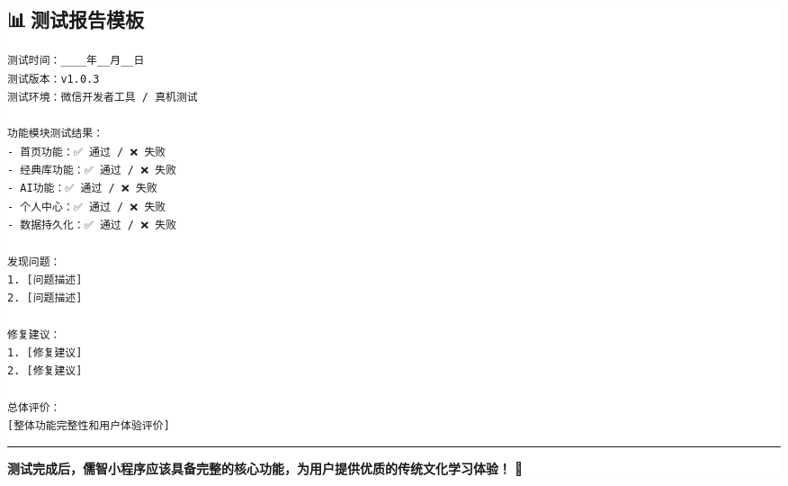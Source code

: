 ## 📊 测试报告模板

```
测试时间：____年__月__日
测试版本：v1.0.3
测试环境：微信开发者工具 / 真机测试

功能模块测试结果：
- 首页功能：✅ 通过 / ❌ 失败
- 经典库功能：✅ 通过 / ❌ 失败  
- AI功能：✅ 通过 / ❌ 失败
- 个人中心：✅ 通过 / ❌ 失败
- 数据持久化：✅ 通过 / ❌ 失败

发现问题：
1. [问题描述]
2. [问题描述]

修复建议：
1. [修复建议]
2. [修复建议]

总体评价：
[整体功能完整性和用户体验评价]
```

---

**测试完成后，儒智小程序应该具备完整的核心功能，为用户提供优质的传统文化学习体验！** 🎉
